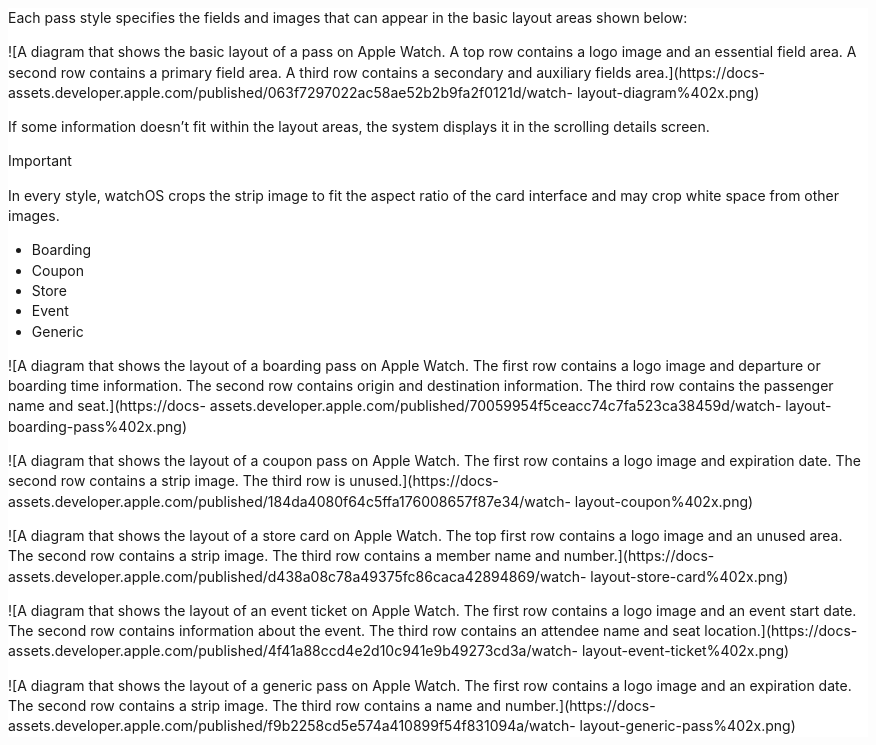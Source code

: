 Each pass style specifies the fields and images that can appear in the basic
layout areas shown below:

![A diagram that shows the basic layout of a pass on Apple Watch. A top row
contains a logo image and an essential field area. A second row contains a
primary field area. A third row contains a secondary and auxiliary fields
area.](https://docs-
assets.developer.apple.com/published/063f7297022ac58ae52b2b9fa2f0121d/watch-
layout-diagram%402x.png)

If some information doesn’t fit within the layout areas, the system displays
it in the scrolling details screen.

Important

In every style, watchOS crops the strip image to fit the aspect ratio of the
card interface and may crop white space from other images.

  * Boarding 
  * Coupon 
  * Store 
  * Event 
  * Generic 

![A diagram that shows the layout of a boarding pass on Apple Watch. The first
row contains a logo image and departure or boarding time information. The
second row contains origin and destination information. The third row contains
the passenger name and seat.](https://docs-
assets.developer.apple.com/published/70059954f5ceacc74c7fa523ca38459d/watch-
layout-boarding-pass%402x.png)

![A diagram that shows the layout of a coupon pass on Apple Watch. The first
row contains a logo image and expiration date. The second row contains a strip
image. The third row is unused.](https://docs-
assets.developer.apple.com/published/184da4080f64c5ffa176008657f87e34/watch-
layout-coupon%402x.png)

![A diagram that shows the layout of a store card on Apple Watch. The top
first row contains a logo image and an unused area. The second row contains a
strip image. The third row contains a member name and number.](https://docs-
assets.developer.apple.com/published/d438a08c78a49375fc86caca42894869/watch-
layout-store-card%402x.png)

![A diagram that shows the layout of an event ticket on Apple Watch. The first
row contains a logo image and an event start date. The second row contains
information about the event. The third row contains an attendee name and seat
location.](https://docs-
assets.developer.apple.com/published/4f41a88ccd4e2d10c941e9b49273cd3a/watch-
layout-event-ticket%402x.png)

![A diagram that shows the layout of a generic pass on Apple Watch. The first
row contains a logo image and an expiration date. The second row contains a
strip image. The third row contains a name and number.](https://docs-
assets.developer.apple.com/published/f9b2258cd5e574a410899f54f831094a/watch-
layout-generic-pass%402x.png)
